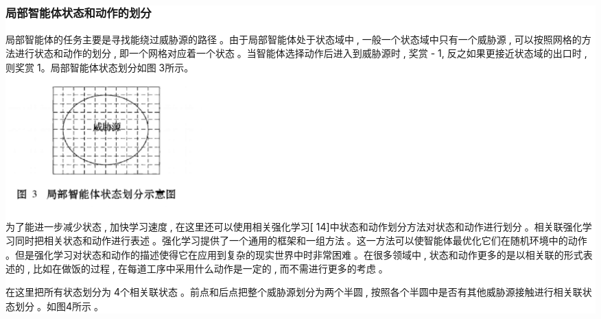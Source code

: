 ### 局部智能体状态和动作的划分

局部智能体的任务主要是寻找能绕过威胁源的路径 。由于局部智能体处于状态域中 , 一般一个状态域中只有一个威胁源 , 可以按照网格的方法进行状态和动作的划分 , 即一个网格对应着一个状态 。当智能体选择动作后进入到威胁源时 , 奖赏 - 1, 反之如果更接近状态域的出口时 , 则奖赏 1。局部智能体状态划分如图 3所示。

<img src="/img/in-post/20_03/image-20200508111137934.png" alt="image-20200508111137934" style="zoom:67%;" />

为了能进一步减少状态 , 加快学习速度 , 在这里还可以使用相关强化学习[ 14]中状态和动作划分方法对状态和动作进行划分 。相关联强化学习同时把相关状态和动作进行表述 。强化学习提供了一个通用的框架和一组方法 。这一方法可以使智能体最优化它们在随机环境中的动作 。但是强化学习对状态和动作的描述使得它在应用到复杂的现实世界中时非常困难 。在很多领域中 , 状态和动作更多的是以相关联的形式表述的 , 比如在做饭的过程 , 在每道工序中采用什么动作是一定的 , 而不需进行更多的考虑 。

在这里把所有状态划分为 4个相关联状态 。前点和后点把整个威胁源划分为两个半圆 , 按照各个半圆中是否有其他威胁源接触进行相关联状态划分 。如图4所示 。
